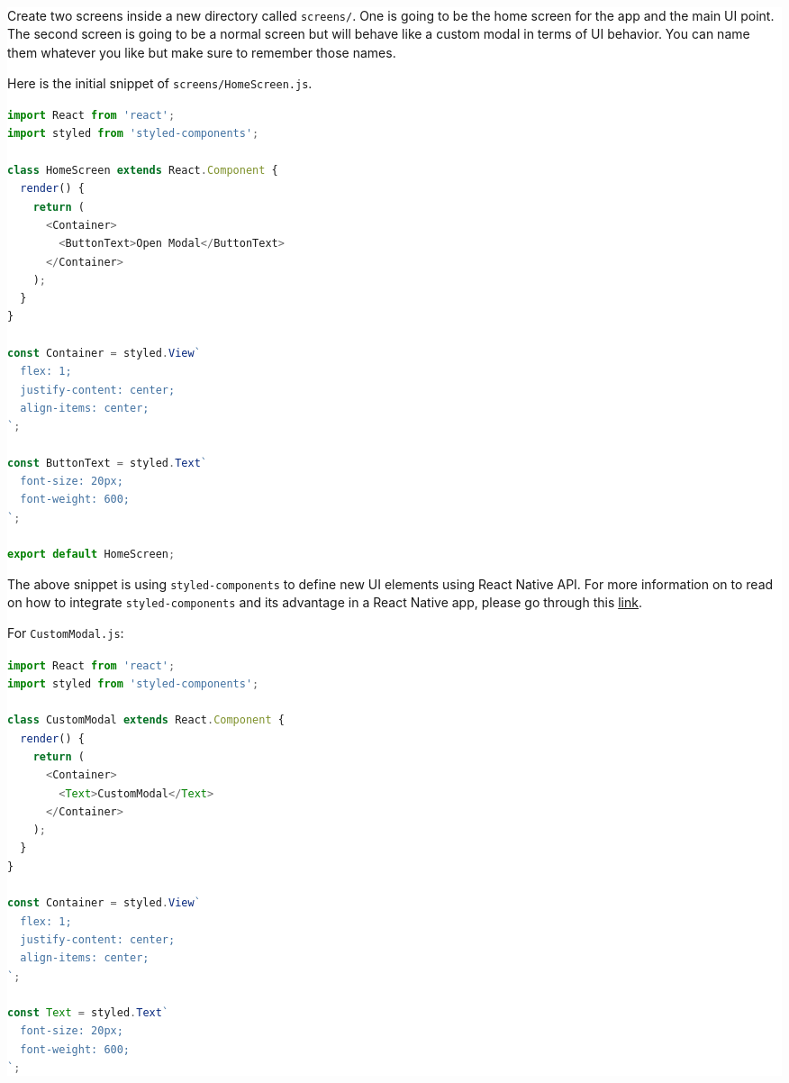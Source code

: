 Create two screens inside a new directory called `screens/`. One is going to be the home screen for the app and the main UI point. The second screen is going to be a normal screen but will behave like a custom modal in terms of UI behavior. You can name them whatever you like but make sure to remember those names.

Here is the initial snippet of `screens/HomeScreen.js`.

```js
import React from 'react';
import styled from 'styled-components';

class HomeScreen extends React.Component {
  render() {
    return (
      <Container>
        <ButtonText>Open Modal</ButtonText>
      </Container>
    );
  }
}

const Container = styled.View`
  flex: 1;
  justify-content: center;
  align-items: center;
`;

const ButtonText = styled.Text`
  font-size: 20px;
  font-weight: 600;
`;

export default HomeScreen;
```

The above snippet is using `styled-components` to define new UI elements using React Native API. For more information on to read on how to integrate `styled-components` and its advantage in a React Native app, please go through this [link](https://medium.com/swlh/using-styled-components-with-react-native-de645fcf4787).

For `CustomModal.js`:

```js
import React from 'react';
import styled from 'styled-components';

class CustomModal extends React.Component {
  render() {
    return (
      <Container>
        <Text>CustomModal</Text>
      </Container>
    );
  }
}

const Container = styled.View`
  flex: 1;
  justify-content: center;
  align-items: center;
`;

const Text = styled.Text`
  font-size: 20px;
  font-weight: 600;
`;
```